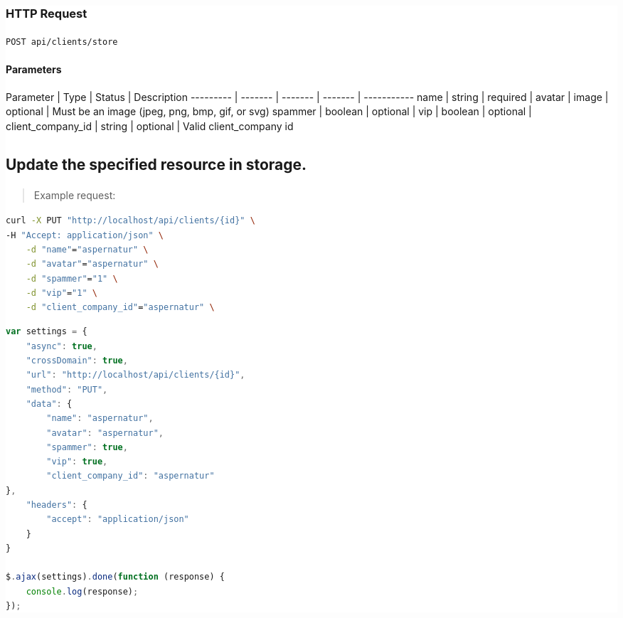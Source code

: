 
### HTTP Request
`POST api/clients/store`

#### Parameters

Parameter | Type | Status | Description
--------- | ------- | ------- | ------- | -----------
    name | string |  required  | 
    avatar | image |  optional  | Must be an image (jpeg, png, bmp, gif, or svg)
    spammer | boolean |  optional  | 
    vip | boolean |  optional  | 
    client_company_id | string |  optional  | Valid client_company id




## Update the specified resource in storage.

> Example request:

```bash
curl -X PUT "http://localhost/api/clients/{id}" \
-H "Accept: application/json" \
    -d "name"="aspernatur" \
    -d "avatar"="aspernatur" \
    -d "spammer"="1" \
    -d "vip"="1" \
    -d "client_company_id"="aspernatur" \

```

```javascript
var settings = {
    "async": true,
    "crossDomain": true,
    "url": "http://localhost/api/clients/{id}",
    "method": "PUT",
    "data": {
        "name": "aspernatur",
        "avatar": "aspernatur",
        "spammer": true,
        "vip": true,
        "client_company_id": "aspernatur"
},
    "headers": {
        "accept": "application/json"
    }
}

$.ajax(settings).done(function (response) {
    console.log(response);
});
```
